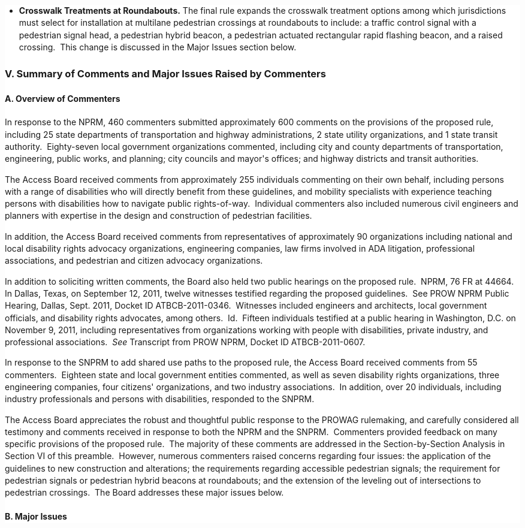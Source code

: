 - **Crosswalk Treatments at Roundabouts.** The final rule expands the crosswalk treatment options among which jurisdictions must select for installation at multilane pedestrian crossings at roundabouts to include: a traffic control signal with a pedestrian signal head, a pedestrian hybrid beacon, a pedestrian actuated rectangular rapid flashing beacon, and a raised crossing.  This change is discussed in the Major Issues section below.

### V. Summary of Comments and Major Issues Raised by Commenters

#### A. Overview of Commenters

In response to the NPRM, 460 commenters submitted approximately 600 comments on the provisions of the proposed rule, including 25 state departments of transportation and highway administrations, 2 state utility organizations, and 1 state transit authority.  Eighty-seven local government organizations commented, including city and county departments of transportation, engineering, public works, and planning; city councils and mayor's offices; and highway districts and transit authorities. 

The Access Board received comments from approximately 255 individuals commenting on their own behalf, including persons with a range of disabilities who will directly benefit from these guidelines, and mobility specialists with experience teaching persons with disabilities how to navigate public rights-of-way.  Individual commenters also included numerous civil engineers and planners with expertise in the design and construction of pedestrian facilities. 

In addition, the Access Board received comments from representatives of approximately 90 organizations including national and local disability rights advocacy organizations, engineering companies, law firms involved in ADA litigation, professional associations, and pedestrian and citizen advocacy organizations. 

In addition to soliciting written comments, the Board also held two public hearings on the proposed rule.  NPRM, 76 FR at 44664.  In Dallas, Texas, on September 12, 2011, twelve witnesses testified regarding the proposed guidelines.  See PROW NPRM Public Hearing, Dallas, Sept. 2011, Docket ID ATBCB-2011-0346.  Witnesses included engineers and architects, local government officials, and disability rights advocates, among others.  Id.  Fifteen individuals testified at a public hearing in Washington, D.C. on November 9, 2011, including representatives from organizations working with people with disabilities, private industry, and professional associations.  *See* Transcript from PROW NPRM, Docket ID ATBCB-2011-0607. 

In response to the SNPRM to add shared use paths to the proposed rule, the Access Board received comments from 55 commenters.  Eighteen state and local government entities commented, as well as seven disability rights organizations, three engineering companies, four citizens' organizations, and two industry associations.  In addition, over 20 individuals, including industry professionals and persons with disabilities, responded to the SNPRM. 

The Access Board appreciates the robust and thoughtful public response to the PROWAG rulemaking, and carefully considered all testimony and comments received in response to both the NPRM and the SNPRM.  Commenters provided feedback on many specific provisions of the proposed rule.  The majority of these comments are addressed in the Section-by-Section Analysis in Section VI of this preamble.  However, numerous commenters raised concerns regarding four issues: the application of the guidelines to new construction and alterations; the requirements regarding accessible pedestrian signals; the requirement for pedestrian signals or pedestrian hybrid beacons at roundabouts; and the extension of the leveling out of intersections to pedestrian crossings.  The Board addresses these major issues below.

#### B. Major Issues
